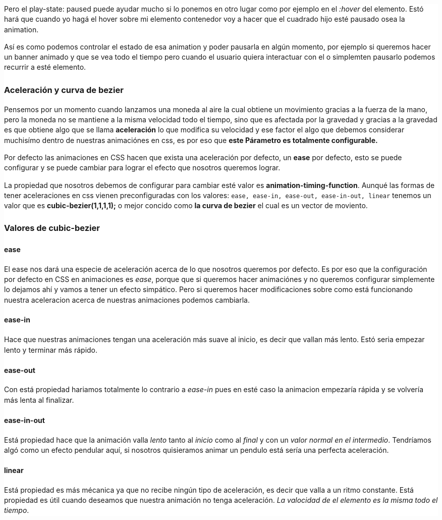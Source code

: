 Pero el play-state: paused puede ayudar mucho si lo ponemos en otro lugar como por ejemplo en el *:hover* del elemento. Estó hará que cuando yo hagá el hover sobre mi elemento contenedor voy a hacer que el cuadrado hijo esté pausado osea la animation.

Así es como podemos controlar el estado de esa animation y poder pausarla en algún momento, por ejemplo si queremos hacer un banner animado y que se vea todo el tiempo pero cuando el usuario quiera interactuar con el o simplemten pausarlo podemos recurrir a esté elemento.

### Aceleración y curva de bezier

Pensemos por un momento cuando lanzamos una moneda al aire la cual obtiene un movimiento gracias a la fuerza de la mano, pero la moneda no se mantiene a la misma velocidad todo el tiempo, sino que es afectada por la gravedad y gracias a la gravedad es que obtiene algo que se llama **aceleración** lo que modifica su velocidad y ese factor el algo que debemos considerar muchisímo dentro de nuestras animaciónes en css, es por eso que **este Párametro es totalmente configurable.**

Por defecto las animaciones en CSS hacen que exista una aceleración por defecto, un **ease** por defecto, esto se puede configurar y se puede cambiar para lograr el efecto que nosotros queremos lograr.

La propiedad que nosotros debemos de configurar para cambiar esté valor es **animation-timing-function**. Aunqué las formas de tener aceleraciones en css vienen preconfiguradas con los valores: ``ease, ease-in, ease-out, ease-in-out, linear``
tenemos un valor que es **cubic-bezier(1,1,1,1);** o mejor concido como **la curva de bezier** el cual es un vector de moviento.

### Valores de cubic-bezier

#### ease

El ease nos dará una especie de aceleración acerca de lo que nosotros queremos por defecto. Es por eso que la configuración por defecto en CSS en animaciones es *ease*, porque que si queremos hacer animaciónes y no queremos configurar simplemente lo dejamos ahí y vamos a tener un efecto simpático. Pero si queremos hacer modificaciones sobre como está funcionando nuestra aceleracion acerca de nuestras animaciones podemos cambiarla.

#### ease-in

Hace que nuestras animaciones tengan una aceleración más suave al inicio, es decir que vallan más lento. Estó seria empezar lento y terminar más rápido.

#### ease-out

Con está propiedad hariamos totalmente lo contrario a *ease-in* pues en esté caso la animacion empezaría rápida y se volvería más lenta al finalizar.

#### ease-in-out 

Está propiedad hace que la animación valla *lento* tanto al *inicio* como al *final* y con un *valor normal en el intermedio*. Tendríamos algó como un efecto pendular aquí, si nosotros quisieramos animar un pendulo está sería una perfecta aceleración.

#### linear

Está propiedad es más mécanica ya que no recibe ningún tipo de aceleración, es decir que valla a un ritmo constante. Está propiedad es útil cuando deseamos que nuestra animación no tenga aceleración. *La valocidad de el elemento es la misma todo el tiempo*.
